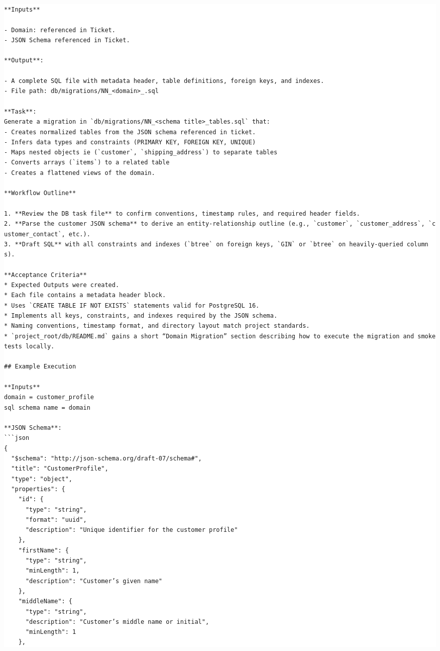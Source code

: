 ```
**Inputs**

- Domain: referenced in Ticket.
- JSON Schema referenced in Ticket.

**Output**:  

- A complete SQL file with metadata header, table definitions, foreign keys, and indexes.
- File path: db/migrations/NN_<domain>_.sql

**Task**:  
Generate a migration in `db/migrations/NN_<schema title>_tables.sql` that:
- Creates normalized tables from the JSON schema referenced in ticket.
- Infers data types and constraints (PRIMARY KEY, FOREIGN KEY, UNIQUE)
- Maps nested objects ie (`customer`, `shipping_address`) to separate tables
- Converts arrays (`items`) to a related table
- Creates a flattened views of the domain. 

**Workflow Outline**

1. **Review the DB task file** to confirm conventions, timestamp rules, and required header fields.
2. **Parse the customer JSON schema** to derive an entity-relationship outline (e.g., `customer`, `customer_address`, `customer_contact`, etc.).
3. **Draft SQL** with all constraints and indexes (`btree` on foreign keys, `GIN` or `btree` on heavily-queried columns).

**Acceptance Criteria**
* Expected Outputs were created.
* Each file contains a metadata header block.
* Uses `CREATE TABLE IF NOT EXISTS` statements valid for PostgreSQL 16.
* Implements all keys, constraints, and indexes required by the JSON schema.
* Naming conventions, timestamp format, and directory layout match project standards.
* `project_root/db/README.md` gains a short “Domain Migration” section describing how to execute the migration and smoke tests locally.

## Example Execution 

**Inputs**
domain = customer_profile
sql schema name = domain

**JSON Schema**:
```json
{
  "$schema": "http://json-schema.org/draft-07/schema#",
  "title": "CustomerProfile",
  "type": "object",
  "properties": {
    "id": {
      "type": "string",
      "format": "uuid",
      "description": "Unique identifier for the customer profile"
    },
    "firstName": {
      "type": "string",
      "minLength": 1,
      "description": "Customer’s given name"
    },
    "middleName": {
      "type": "string",
      "description": "Customer’s middle name or initial",
      "minLength": 1
    },
```